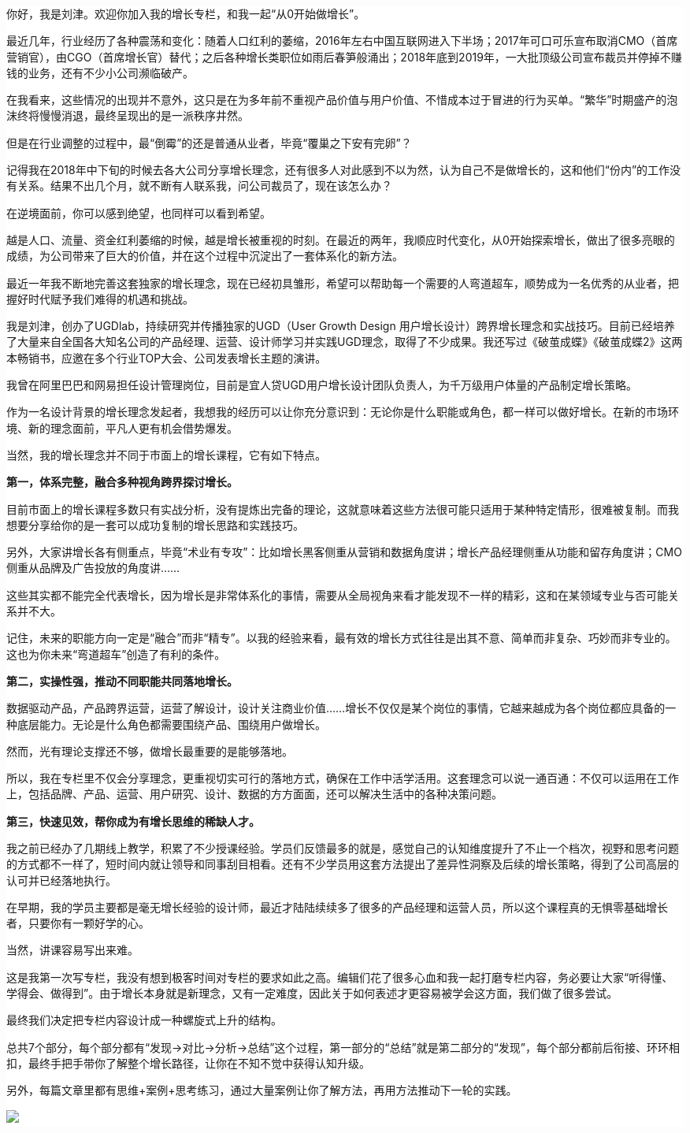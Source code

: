 你好，我是刘津。欢迎你加入我的增长专栏，和我一起“从0开始做增长”。

最近几年，行业经历了各种震荡和变化：随着人口红利的萎缩，2016年左右中国互联网进入下半场；2017年可口可乐宣布取消CMO（首席营销官），由CGO（首席增长官）替代；之后各种增长类职位如雨后春笋般涌出；2018年底到2019年，一大批顶级公司宣布裁员并停掉不赚钱的业务，还有不少小公司濒临破产。

在我看来，这些情况的出现并不意外，这只是在为多年前不重视产品价值与用户价值、不惜成本过于冒进的行为买单。“繁华”时期盛产的泡沫终将慢慢消退，最终呈现出的是一派秩序井然。

但是在行业调整的过程中，最“倒霉”的还是普通从业者，毕竟“覆巢之下安有完卵”？

记得我在2018年中下旬的时候去各大公司分享增长理念，还有很多人对此感到不以为然，认为自己不是做增长的，这和他们“份内”的工作没有关系。结果不出几个月，就不断有人联系我，问公司裁员了，现在该怎么办？

在逆境面前，你可以感到绝望，也同样可以看到希望。

越是人口、流量、资金红利萎缩的时候，越是增长被重视的时刻。在最近的两年，我顺应时代变化，从0开始探索增长，做出了很多亮眼的成绩，为公司带来了巨大的价值，并在这个过程中沉淀出了一套体系化的新方法。

最近一年我不断地完善这套独家的增长理念，现在已经初具雏形，希望可以帮助每一个需要的人弯道超车，顺势成为一名优秀的从业者，把握好时代赋予我们难得的机遇和挑战。

我是刘津，创办了UGDlab，持续研究并传播独家的UGD（User Growth Design 用户增长设计）跨界增长理念和实战技巧。目前已经培养了大量来自全国各大知名公司的产品经理、运营、设计师学习并实践UGD理念，取得了不少成果。我还写过《破茧成蝶》《破茧成蝶2》这两本畅销书，应邀在多个行业TOP大会、公司发表增长主题的演讲。

我曾在阿里巴巴和网易担任设计管理岗位，目前是宜人贷UGD用户增长设计团队负责人，为千万级用户体量的产品制定增长策略。

作为一名设计背景的增长理念发起者，我想我的经历可以让你充分意识到：无论你是什么职能或角色，都一样可以做好增长。在新的市场环境、新的理念面前，平凡人更有机会借势爆发。

当然，我的增长理念并不同于市面上的增长课程，它有如下特点。

**第一，体系完整，融合多种视角跨界探讨增长。**

目前市面上的增长课程多数只有实战分析，没有提炼出完备的理论，这就意味着这些方法很可能只适用于某种特定情形，很难被复制。而我想要分享给你的是一套可以成功复制的增长思路和实践技巧。

另外，大家讲增长各有侧重点，毕竟“术业有专攻”：比如增长黑客侧重从营销和数据角度讲；增长产品经理侧重从功能和留存角度讲；CMO侧重从品牌及广告投放的角度讲……

这些其实都不能完全代表增长，因为增长是非常体系化的事情，需要从全局视角来看才能发现不一样的精彩，这和在某领域专业与否可能关系并不大。

记住，未来的职能方向一定是“融合”而非“精专”。以我的经验来看，最有效的增长方式往往是出其不意、简单而非复杂、巧妙而非专业的。这也为你未来“弯道超车”创造了有利的条件。

**第二，实操性强，推动不同职能共同落地增长。**

数据驱动产品，产品跨界运营，运营了解设计，设计关注商业价值……增长不仅仅是某个岗位的事情，它越来越成为各个岗位都应具备的一种底层能力。无论是什么角色都需要围绕产品、围绕用户做增长。

然而，光有理论支撑还不够，做增长最重要的是能够落地。

所以，我在专栏里不仅会分享理念，更重视切实可行的落地方式，确保在工作中活学活用。这套理念可以说一通百通：不仅可以运用在工作上，包括品牌、产品、运营、用户研究、设计、数据的方方面面，还可以解决生活中的各种决策问题。

**第三，快速见效，帮你成为有增长思维的稀缺人才。**

我之前已经办了几期线上教学，积累了不少授课经验。学员们反馈最多的就是，感觉自己的认知维度提升了不止一个档次，视野和思考问题的方式都不一样了，短时间内就让领导和同事刮目相看。还有不少学员用这套方法提出了差异性洞察及后续的增长策略，得到了公司高层的认可并已经落地执行。

在早期，我的学员主要都是毫无增长经验的设计师，最近才陆陆续续多了很多的产品经理和运营人员，所以这个课程真的无惧零基础增长者，只要你有一颗好学的心。

当然，讲课容易写出来难。

这是我第一次写专栏，我没有想到极客时间对专栏的要求如此之高。编辑们花了很多心血和我一起打磨专栏内容，务必要让大家“听得懂、学得会、做得到”。由于增长本身就是新理念，又有一定难度，因此关于如何表述才更容易被学会这方面，我们做了很多尝试。

最终我们决定把专栏内容设计成一种螺旋式上升的结构。

总共7个部分，每个部分都有“发现→对比→分析→总结”这个过程，第一部分的“总结”就是第二部分的“发现”，每个部分都前后衔接、环环相扣，最终手把手带你了解整个增长路径，让你在不知不觉中获得认知升级。

另外，每篇文章里都有思维+案例+思考练习，通过大量案例让你了解方法，再用方法推动下一轮的实践。

![](https://static001.geekbang.org/resource/image/ec/d0/ec25b632232bb625346b885e5899c2d0.jpg?wh=750%2A3726)
